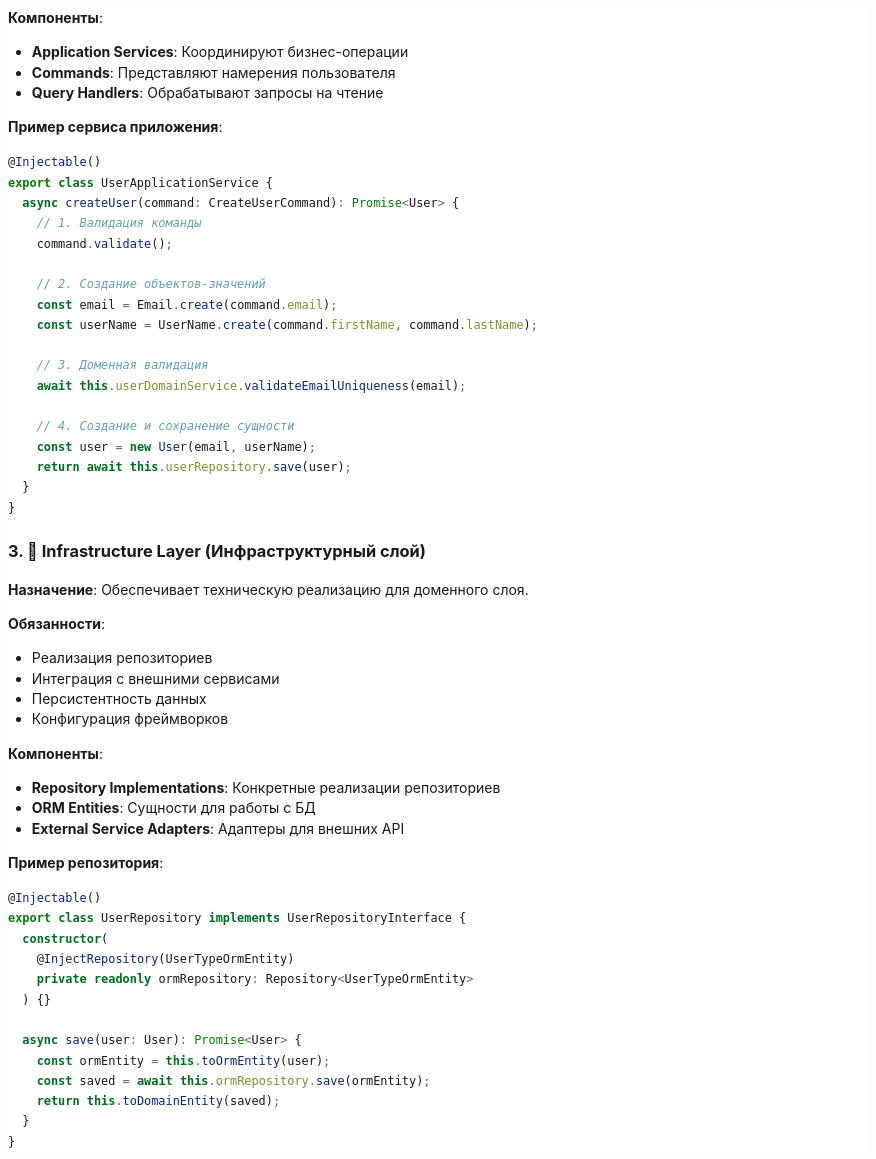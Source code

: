 **Компоненты**:
- **Application Services**: Координируют бизнес-операции
- **Commands**: Представляют намерения пользователя
- **Query Handlers**: Обрабатывают запросы на чтение

**Пример сервиса приложения**:
```typescript
@Injectable()
export class UserApplicationService {
  async createUser(command: CreateUserCommand): Promise<User> {
    // 1. Валидация команды
    command.validate();
    
    // 2. Создание объектов-значений
    const email = Email.create(command.email);
    const userName = UserName.create(command.firstName, command.lastName);
    
    // 3. Доменная валидация
    await this.userDomainService.validateEmailUniqueness(email);
    
    // 4. Создание и сохранение сущности
    const user = new User(email, userName);
    return await this.userRepository.save(user);
  }
}
```

### 3. 🔌 Infrastructure Layer (Инфраструктурный слой)

**Назначение**: Обеспечивает техническую реализацию для доменного слоя.

**Обязанности**:
- Реализация репозиториев
- Интеграция с внешними сервисами
- Персистентность данных
- Конфигурация фреймворков

**Компоненты**:
- **Repository Implementations**: Конкретные реализации репозиториев
- **ORM Entities**: Сущности для работы с БД
- **External Service Adapters**: Адаптеры для внешних API

**Пример репозитория**:
```typescript
@Injectable()
export class UserRepository implements UserRepositoryInterface {
  constructor(
    @InjectRepository(UserTypeOrmEntity)
    private readonly ormRepository: Repository<UserTypeOrmEntity>
  ) {}

  async save(user: User): Promise<User> {
    const ormEntity = this.toOrmEntity(user);
    const saved = await this.ormRepository.save(ormEntity);
    return this.toDomainEntity(saved);
  }
}
```
